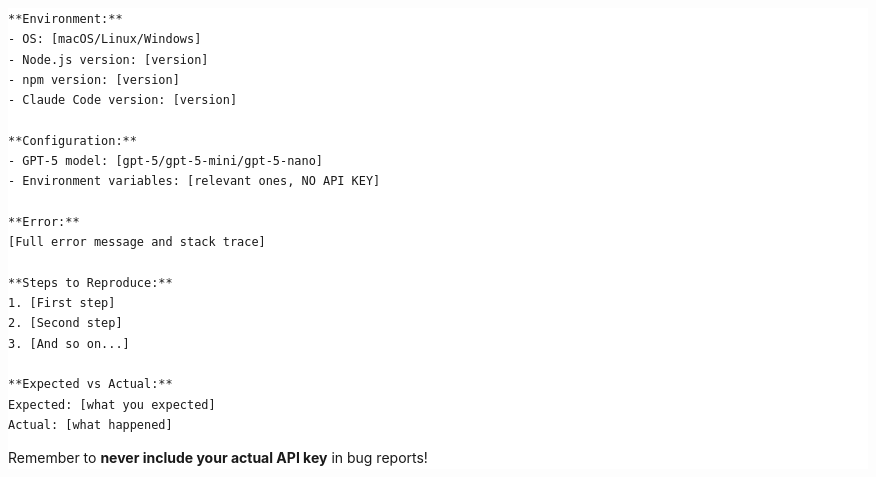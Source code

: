```
**Environment:**
- OS: [macOS/Linux/Windows]
- Node.js version: [version]
- npm version: [version]
- Claude Code version: [version]

**Configuration:**
- GPT-5 model: [gpt-5/gpt-5-mini/gpt-5-nano]
- Environment variables: [relevant ones, NO API KEY]

**Error:**
[Full error message and stack trace]

**Steps to Reproduce:**
1. [First step]
2. [Second step]
3. [And so on...]

**Expected vs Actual:**
Expected: [what you expected]
Actual: [what happened]
```

Remember to **never include your actual API key** in bug reports!